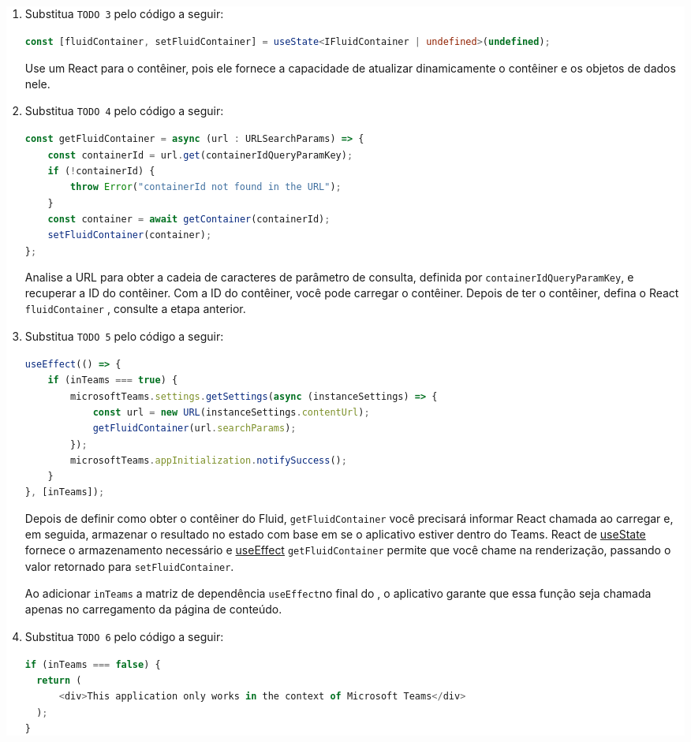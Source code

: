 1. Substitua `TODO 3` pelo código a seguir:

    ```ts
    const [fluidContainer, setFluidContainer] = useState<IFluidContainer | undefined>(undefined);
    ```

    Use um React para o contêiner, pois ele fornece a capacidade de atualizar dinamicamente o contêiner e os objetos de dados nele.

1. Substitua `TODO 4` pelo código a seguir:

    ```ts
    const getFluidContainer = async (url : URLSearchParams) => {
        const containerId = url.get(containerIdQueryParamKey);
        if (!containerId) {
            throw Error("containerId not found in the URL");
        }
        const container = await getContainer(containerId);
        setFluidContainer(container);
    };
    ```

    Analise a URL para obter a cadeia de caracteres de parâmetro de consulta, definida por `containerIdQueryParamKey`, e recuperar a ID do contêiner. Com a ID do contêiner, você pode carregar o contêiner. Depois de ter o contêiner, defina o React `fluidContainer` , consulte a etapa anterior.

1. Substitua `TODO 5` pelo código a seguir:

    ```ts
    useEffect(() => {
        if (inTeams === true) {
            microsoftTeams.settings.getSettings(async (instanceSettings) => {
                const url = new URL(instanceSettings.contentUrl);
                getFluidContainer(url.searchParams);
            });
            microsoftTeams.appInitialization.notifySuccess();
        }
    }, [inTeams]);
    ```

    Depois de definir como obter o contêiner do Fluid, `getFluidContainer` você precisará informar React chamada ao carregar e, em seguida, armazenar o resultado no estado com base em se o aplicativo estiver dentro do Teams.
    React de [useState](https://reactjs.org/docs/hooks-state.html) fornece o armazenamento necessário e [useEffect](https://reactjs.org/docs/hooks-effect.html) `getFluidContainer` permite que você chame na renderização, passando o valor retornado para `setFluidContainer`.

    Ao adicionar `inTeams` a matriz de dependência `useEffect`no final do , o aplicativo garante que essa função seja chamada apenas no carregamento da página de conteúdo.

1. Substitua `TODO 6` pelo código a seguir:

    ```ts
    if (inTeams === false) {
      return (
          <div>This application only works in the context of Microsoft Teams</div>
      );
    }
